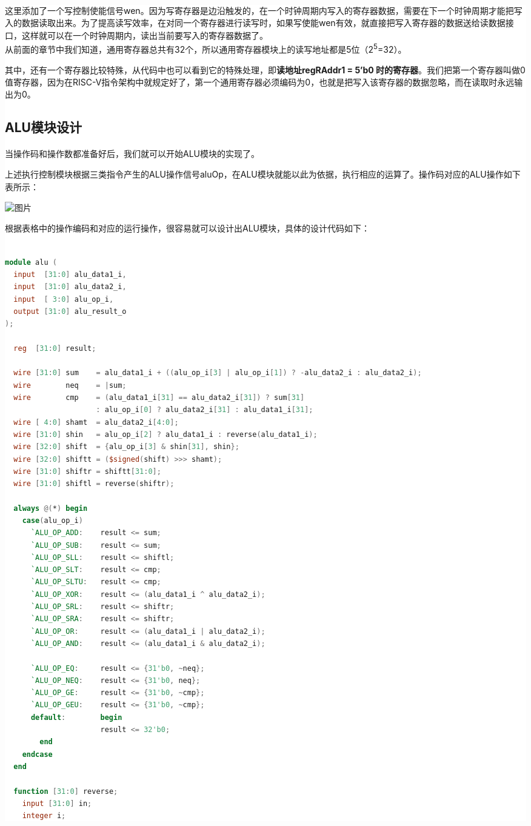 
这里添加了一个写控制使能信号wen。因为写寄存器是边沿触发的，在一个时钟周期内写入的寄存器数据，需要在下一个时钟周期才能把写入的数据读取出来。为了提高读写效率，在对同一个寄存器进行读写时，如果写使能wen有效，就直接把写入寄存器的数据送给读数据接口，这样就可以在一个时钟周期内，读出当前要写入的寄存器数据了。  
从前面的章节中我们知道，通用寄存器总共有32个，所以通用寄存器模块上的读写地址都是5位（$2^{5}$=32）。

其中，还有一个寄存器比较特殊，从代码中也可以看到它的特殊处理，即**读地址regRAddr1 = 5’b0 时的寄存器**。我们把第一个寄存器叫做0值寄存器，因为在RISC-V指令架构中就规定好了，第一个通用寄存器必须编码为0，也就是把写入该寄存器的数据忽略，而在读取时永远输出为0。

## ALU模块设计

当操作码和操作数都准备好后，我们就可以开始ALU模块的实现了。

上述执行控制模块根据三类指令产生的ALU操作信号aluOp，在ALU模块就能以此为依据，执行相应的运算了。操作码对应的ALU操作如下表所示：

![图片](https://static001.geekbang.org/resource/image/22/38/22033f3e45836cce1a6c35a6def6e038.jpg?wh=1920x1457)

根据表格中的操作编码和对应的运行操作，很容易就可以设计出ALU模块，具体的设计代码如下：

```verilog

module alu (
  input  [31:0] alu_data1_i,
  input  [31:0] alu_data2_i,
  input  [ 3:0] alu_op_i,
  output [31:0] alu_result_o
);

  reg  [31:0] result;
  
  wire [31:0] sum    = alu_data1_i + ((alu_op_i[3] | alu_op_i[1]) ? -alu_data2_i : alu_data2_i);
  wire        neq    = |sum;
  wire        cmp    = (alu_data1_i[31] == alu_data2_i[31]) ? sum[31]
                     : alu_op_i[0] ? alu_data2_i[31] : alu_data1_i[31];
  wire [ 4:0] shamt  = alu_data2_i[4:0];
  wire [31:0] shin   = alu_op_i[2] ? alu_data1_i : reverse(alu_data1_i);
  wire [32:0] shift  = {alu_op_i[3] & shin[31], shin};
  wire [32:0] shiftt = ($signed(shift) >>> shamt);
  wire [31:0] shiftr = shiftt[31:0];
  wire [31:0] shiftl = reverse(shiftr);

  always @(*) begin
    case(alu_op_i)
      `ALU_OP_ADD:    result <= sum;
      `ALU_OP_SUB:    result <= sum;
      `ALU_OP_SLL:    result <= shiftl;
      `ALU_OP_SLT:    result <= cmp;
      `ALU_OP_SLTU:   result <= cmp;
      `ALU_OP_XOR:    result <= (alu_data1_i ^ alu_data2_i);
      `ALU_OP_SRL:    result <= shiftr;
      `ALU_OP_SRA:    result <= shiftr;
      `ALU_OP_OR:     result <= (alu_data1_i | alu_data2_i);
      `ALU_OP_AND:    result <= (alu_data1_i & alu_data2_i);

      `ALU_OP_EQ:     result <= {31'b0, ~neq};
      `ALU_OP_NEQ:    result <= {31'b0, neq};
      `ALU_OP_GE:     result <= {31'b0, ~cmp};
      `ALU_OP_GEU:    result <= {31'b0, ~cmp};
      default:        begin 
                      result <= 32'b0; 
        end
    endcase
  end

  function [31:0] reverse;
    input [31:0] in;
    integer i;
```